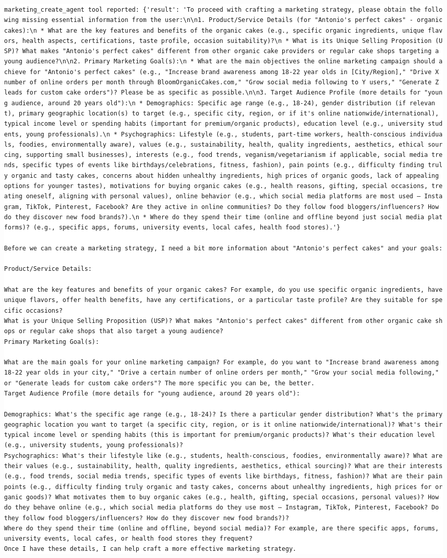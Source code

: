 ```
marketing_create_agent tool reported: {'result': 'To proceed with crafting a marketing strategy, please obtain the following missing essential information from the user:\n\n1. Product/Service Details (for "Antonio's perfect cakes" - organic cakes):\n * What are the key features and benefits of the organic cakes (e.g., specific organic ingredients, unique flavors, health aspects, certifications, taste profile, occasion suitability)?\n * What is its Unique Selling Proposition (USP)? What makes "Antonio's perfect cakes" different from other organic cake providers or regular cake shops targeting a young audience?\n\n2. Primary Marketing Goal(s):\n * What are the main objectives the online marketing campaign should achieve for "Antonio's perfect cakes" (e.g., "Increase brand awareness among 18-22 year olds in [City/Region]," "Drive X number of online orders per month through BloomOrganicCakes.com," "Grow social media following to Y users," "Generate Z leads for custom cake orders")? Please be as specific as possible.\n\n3. Target Audience Profile (more details for "young audience, around 20 years old"):\n * Demographics: Specific age range (e.g., 18-24), gender distribution (if relevant), primary geographic location(s) to target (e.g., specific city, region, or if it's online nationwide/international), typical income level or spending habits (important for premium/organic products), education level (e.g., university students, young professionals).\n * Psychographics: Lifestyle (e.g., students, part-time workers, health-conscious individuals, foodies, environmentally aware), values (e.g., sustainability, health, quality ingredients, aesthetics, ethical sourcing, supporting small businesses), interests (e.g., food trends, veganism/vegetarianism if applicable, social media trends, specific types of events like birthdays/celebrations, fitness, fashion), pain points (e.g., difficulty finding truly organic and tasty cakes, concerns about hidden unhealthy ingredients, high prices of organic goods, lack of appealing options for younger tastes), motivations for buying organic cakes (e.g., health reasons, gifting, special occasions, treating oneself, aligning with personal values), online behavior (e.g., which social media platforms are most used – Instagram, TikTok, Pinterest, Facebook? Are they active in online communities? Do they follow food bloggers/influencers? How do they discover new food brands?).\n * Where do they spend their time (online and offline beyond just social media platforms)? (e.g., specific apps, forums, university events, local cafes, health food stores).'}

Before we can create a marketing strategy, I need a bit more information about "Antonio's perfect cakes" and your goals:

Product/Service Details:

What are the key features and benefits of your organic cakes? For example, do you use specific organic ingredients, have unique flavors, offer health benefits, have any certifications, or a particular taste profile? Are they suitable for specific occasions?
What is your Unique Selling Proposition (USP)? What makes "Antonio's perfect cakes" different from other organic cake shops or regular cake shops that also target a young audience?
Primary Marketing Goal(s):

What are the main goals for your online marketing campaign? For example, do you want to "Increase brand awareness among 18-22 year olds in your city," "Drive a certain number of online orders per month," "Grow your social media following," or "Generate leads for custom cake orders"? The more specific you can be, the better.
Target Audience Profile (more details for "young audience, around 20 years old"):

Demographics: What's the specific age range (e.g., 18-24)? Is there a particular gender distribution? What's the primary geographic location you want to target (a specific city, region, or is it online nationwide/international)? What's their typical income level or spending habits (this is important for premium/organic products)? What's their education level (e.g., university students, young professionals)?
Psychographics: What's their lifestyle like (e.g., students, health-conscious, foodies, environmentally aware)? What are their values (e.g., sustainability, health, quality ingredients, aesthetics, ethical sourcing)? What are their interests (e.g., food trends, social media trends, specific types of events like birthdays, fitness, fashion)? What are their pain points (e.g., difficulty finding truly organic and tasty cakes, concerns about unhealthy ingredients, high prices for organic goods)? What motivates them to buy organic cakes (e.g., health, gifting, special occasions, personal values)? How do they behave online (e.g., which social media platforms do they use most – Instagram, TikTok, Pinterest, Facebook? Do they follow food bloggers/influencers? How do they discover new food brands?)?
Where do they spend their time (online and offline, beyond social media)? For example, are there specific apps, forums, university events, local cafes, or health food stores they frequent?
Once I have these details, I can help craft a more effective marketing strategy.
```